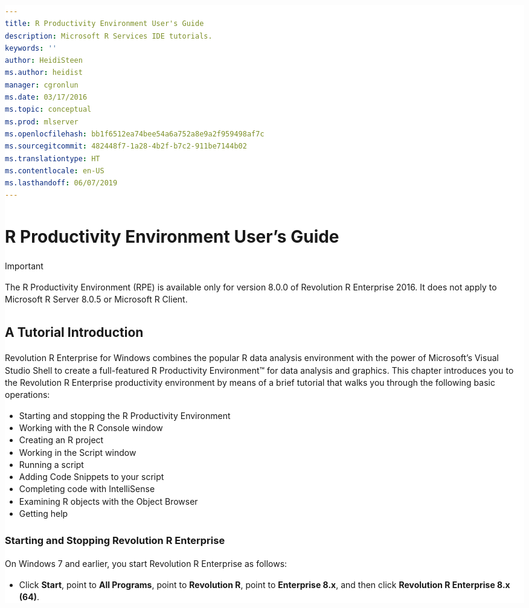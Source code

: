 ```yaml
---
title: R Productivity Environment User's Guide
description: Microsoft R Services IDE tutorials.
keywords: ''
author: HeidiSteen
ms.author: heidist
manager: cgronlun
ms.date: 03/17/2016
ms.topic: conceptual
ms.prod: mlserver
ms.openlocfilehash: bb1f6512ea74bee54a6a752a8e9a2f959498af7c
ms.sourcegitcommit: 482448f7-1a28-4b2f-b7c2-911be7144b02
ms.translationtype: HT
ms.contentlocale: en-US
ms.lasthandoff: 06/07/2019
---
```

# <a name="r-productivity-environment-users-guide"></a>R Productivity Environment User’s Guide

>[!IMPORTANT]
> The R Productivity Environment (RPE) is available only for version 8.0.0 of Revolution R Enterprise 2016. It does not apply to Microsoft R Server 8.0.5 or Microsoft R Client.

## <a name="a-tutorial-introduction"></a>A Tutorial Introduction

Revolution R Enterprise for Windows combines the popular R data analysis environment with the power of Microsoft’s Visual Studio Shell to create a full-featured R Productivity Environment™ for data analysis and graphics. This chapter introduces you to the Revolution R Enterprise productivity environment by means of a brief tutorial that walks you through the following basic operations:

- Starting and stopping the R Productivity Environment
- Working with the R Console window
- Creating an R project
- Working in the Script window
- Running a script
- Adding Code Snippets to your script
- Completing code with IntelliSense
- Examining R objects with the Object Browser
- Getting help

### <a name="starting-and-stopping-revolution-r-enterprise"></a>Starting and Stopping Revolution R Enterprise

On Windows 7 and earlier, you start Revolution R Enterprise as follows:

- Click **Start**, point to **All Programs**, point to **Revolution R**, point to **Enterprise 8.x**, and then click **Revolution R Enterprise 8.x (64)**.
